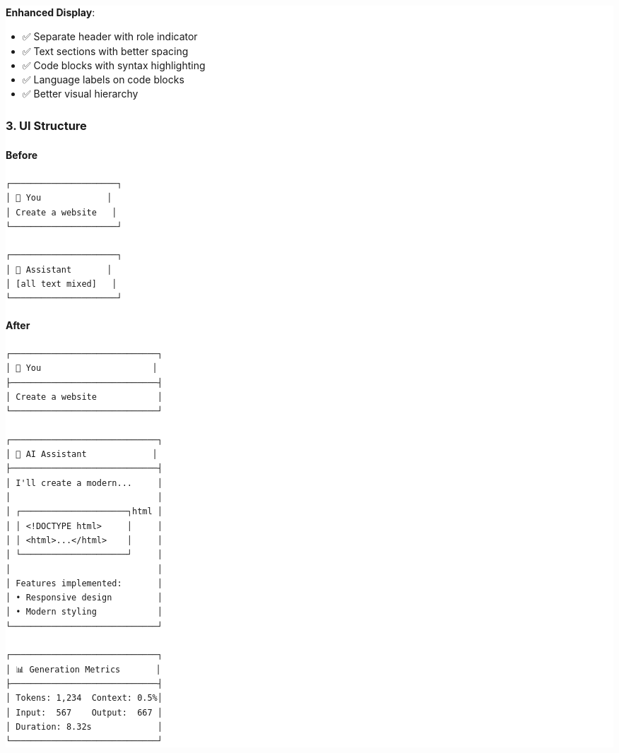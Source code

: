 **Enhanced Display**:
- ✅ Separate header with role indicator
- ✅ Text sections with better spacing
- ✅ Code blocks with syntax highlighting
- ✅ Language labels on code blocks
- ✅ Better visual hierarchy

### 3. UI Structure

#### Before
```
┌─────────────────────┐
│ 👤 You             │
│ Create a website   │
└─────────────────────┘

┌─────────────────────┐
│ 🤖 Assistant       │
│ [all text mixed]   │
└─────────────────────┘
```

#### After
```
┌─────────────────────────────┐
│ 👤 You                      │
├─────────────────────────────┤
│ Create a website            │
└─────────────────────────────┘

┌─────────────────────────────┐
│ 🤖 AI Assistant             │
├─────────────────────────────┤
│ I'll create a modern...     │
│                             │
│ ┌─────────────────────┐html │
│ │ <!DOCTYPE html>     │     │
│ │ <html>...</html>    │     │
│ └─────────────────────┘     │
│                             │
│ Features implemented:       │
│ • Responsive design         │
│ • Modern styling            │
└─────────────────────────────┘

┌─────────────────────────────┐
│ 📊 Generation Metrics       │
├─────────────────────────────┤
│ Tokens: 1,234  Context: 0.5%│
│ Input:  567    Output:  667 │
│ Duration: 8.32s             │
└─────────────────────────────┘
```
